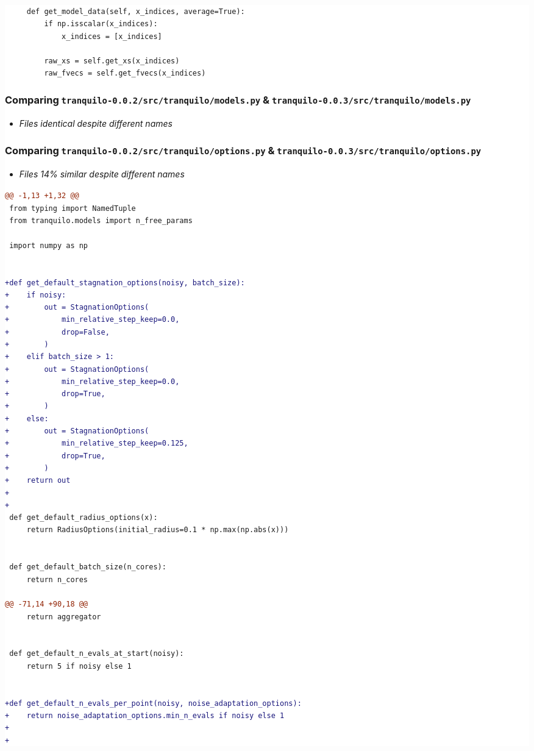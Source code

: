 ```diff
     def get_model_data(self, x_indices, average=True):
         if np.isscalar(x_indices):
             x_indices = [x_indices]
 
         raw_xs = self.get_xs(x_indices)
         raw_fvecs = self.get_fvecs(x_indices)
```

### Comparing `tranquilo-0.0.2/src/tranquilo/models.py` & `tranquilo-0.0.3/src/tranquilo/models.py`

 * *Files identical despite different names*

### Comparing `tranquilo-0.0.2/src/tranquilo/options.py` & `tranquilo-0.0.3/src/tranquilo/options.py`

 * *Files 14% similar despite different names*

```diff
@@ -1,13 +1,32 @@
 from typing import NamedTuple
 from tranquilo.models import n_free_params
 
 import numpy as np
 
 
+def get_default_stagnation_options(noisy, batch_size):
+    if noisy:
+        out = StagnationOptions(
+            min_relative_step_keep=0.0,
+            drop=False,
+        )
+    elif batch_size > 1:
+        out = StagnationOptions(
+            min_relative_step_keep=0.0,
+            drop=True,
+        )
+    else:
+        out = StagnationOptions(
+            min_relative_step_keep=0.125,
+            drop=True,
+        )
+    return out
+
+
 def get_default_radius_options(x):
     return RadiusOptions(initial_radius=0.1 * np.max(np.abs(x)))
 
 
 def get_default_batch_size(n_cores):
     return n_cores
 
@@ -71,14 +90,18 @@
     return aggregator
 
 
 def get_default_n_evals_at_start(noisy):
     return 5 if noisy else 1
 
 
+def get_default_n_evals_per_point(noisy, noise_adaptation_options):
+    return noise_adaptation_options.min_n_evals if noisy else 1
+
+
```